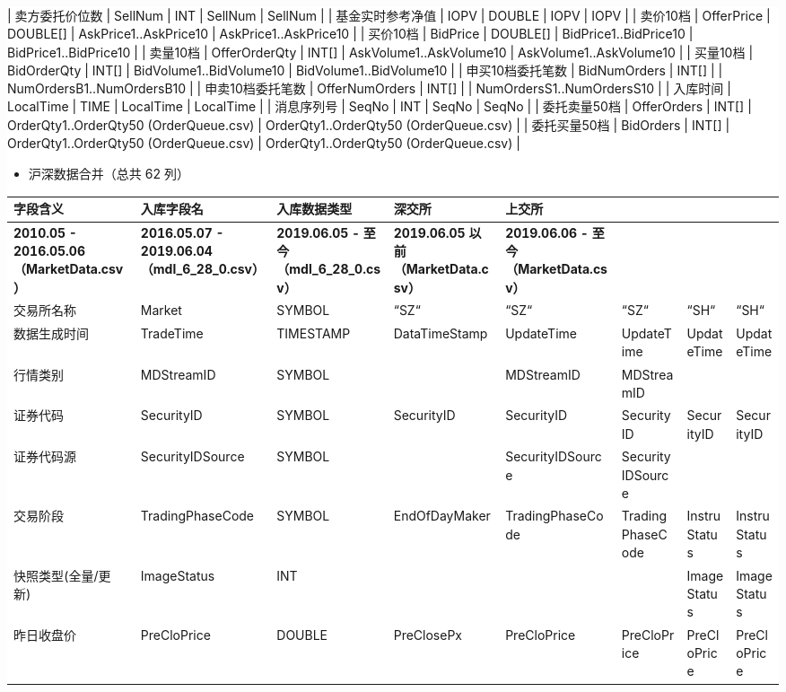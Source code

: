 | 卖方委托价位数           | SellNum            | INT              | SellNum                                | SellNum                                 |
| 基金实时参考净值         | IOPV               | DOUBLE           | IOPV                                   | IOPV                                    |
| 卖价10档                 | OfferPrice         | DOUBLE[]         | AskPrice1..AskPrice10                  | AskPrice1..AskPrice10                   |
| 买价10档                 | BidPrice           | DOUBLE[]         | BidPrice1..BidPrice10                  | BidPrice1..BidPrice10                   |
| 卖量10档                 | OfferOrderQty      | INT[]            | AskVolume1..AskVolume10                | AskVolume1..AskVolume10                 |
| 买量10档                 | BidOrderQty        | INT[]            | BidVolume1..BidVolume10                | BidVolume1..BidVolume10                 |
| 申买10档委托笔数         | BidNumOrders       | INT[]            |                                        | NumOrdersB1..NumOrdersB10               |
| 申卖10档委托笔数         | OfferNumOrders     | INT[]            |                                        | NumOrdersS1..NumOrdersS10               |
| 入库时间                 | LocalTime          | TIME             | LocalTime                              | LocalTime                               |
| 消息序列号               | SeqNo              | INT              | SeqNo                                  | SeqNo                                   |
| 委托卖量50档             | OfferOrders        | INT[]            | OrderQty1..OrderQty50 (OrderQueue.csv) | OrderQty1..OrderQty50 (OrderQueue.csv)  |
| 委托买量50档             | BidOrders          | INT[]            | OrderQty1..OrderQty50 (OrderQueue.csv) | OrderQty1..OrderQty50 (OrderQueue.csv)  |

- 沪深数据合并（总共 62 列）

| **字段含义**                                    | **入库字段名**                                     | **入库数据类型**                             | **深交所**                                 | **上交所**                                   |                                         |                                         |                                         |
| :---------------------------------------------- | :------------------------------------------------- | :------------------------------------------- | :----------------------------------------- | :------------------------------------------- | --------------------------------------- | --------------------------------------- | --------------------------------------- |
| **2010.05 - 2016.05.06** **（MarketData.csv）** | **2016.05.07 - 2019.06.04** **（mdl_6_28_0.csv）** | **2019.06.05 - 至今** **（mdl_6_28_0.csv）** | **2019.06.05 以前** **（MarketData.csv）** | **2019.06.06 - 至今** **（MarketData.csv）** |                                         |                                         |                                         |
| 交易所名称                                      | Market                                             | SYMBOL                                       | “SZ“                                       | “SZ“                                         | “SZ“                                    | “SH“                                    | “SH“                                    |
| 数据生成时间                                    | TradeTime                                          | TIMESTAMP                                    | DataTimeStamp                              | UpdateTime                                   | UpdateTime                              | UpdateTime                              | UpdateTime                              |
| 行情类别                                        | MDStreamID                                         | SYMBOL                                       |                                            | MDStreamID                                   | MDStreamID                              |                                         |                                         |
| 证券代码                                        | SecurityID                                         | SYMBOL                                       | SecurityID                                 | SecurityID                                   | SecurityID                              | SecurityID                              | SecurityID                              |
| 证券代码源                                      | SecurityIDSource                                   | SYMBOL                                       |                                            | SecurityIDSource                             | SecurityIDSource                        |                                         |                                         |
| 交易阶段                                        | TradingPhaseCode                                   | SYMBOL                                       | EndOfDayMaker                              | TradingPhaseCode                             | TradingPhaseCode                        | InstruStatus                            | InstruStatus                            |
| 快照类型(全量/更新)                             | ImageStatus                                        | INT                                          |                                            |                                              |                                         | ImageStatus                             | ImageStatus                             |
| 昨日收盘价                                      | PreCloPrice                                        | DOUBLE                                       | PreClosePx                                 | PreCloPrice                                  | PreCloPrice                             | PreCloPrice                             | PreCloPrice                             |